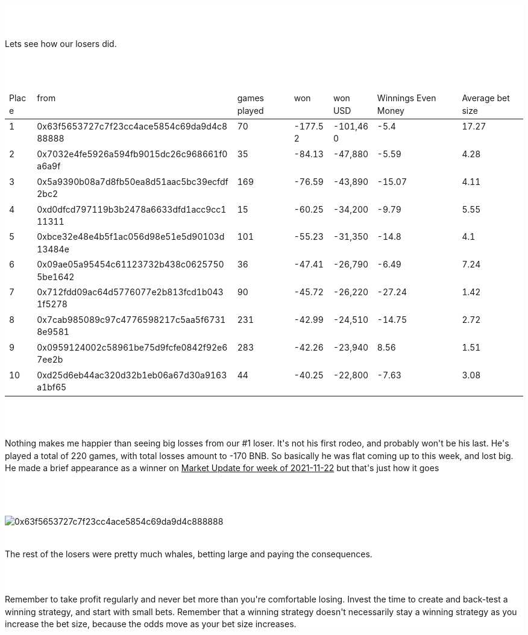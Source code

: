<br/><br/>

Lets see how our losers did.


<br/><br/>

<table class="table w-screen">
  <thead>
    <tr><td>Place</td><td>from</td><td>games played</td><td>won</td><td>won USD</td><td>Winnings Even Money</td><td>Average bet size</td></tr>
  </thead>
    <tbody>
      <tr><td>1</td> <td>0x63f5653727c7f23cc4ace5854c69da9d4c888888</td><td>70	</td><td>  -177.52	</td><td> -101,460</td><td>-5.4</td><td>  17.27</td></tr>
      <tr><td>2</td> <td>0x7032e4fe5926a594fb9015dc26c968661f0a6a9f</td><td>35	</td><td>  -84.13	</td><td>   -47,880</td><td> -5.59</td><td> 4.28</td></tr>
      <tr><td>3</td> <td>0x5a9390b08a7d8fb50ea8d51aac5bc39ecfdf2bc2</td><td>169	</td><td>  -76.59	</td><td>   -43,890</td><td> -15.07</td><td>4.11</td></tr>
      <tr><td>4</td> <td>0xd0dfcd797119b3b2478a6633dfd1acc9cc111311</td><td>15	</td><td>  -60.25	</td><td>   -34,200</td><td> -9.79</td><td> 5.55</td></tr>
      <tr><td>5</td> <td>0xbce32e48e4b5f1ac056d98e51e5d90103d13484e</td><td>101	</td><td>  -55.23	</td><td>   -31,350</td><td> -14.8</td><td> 4.1</td></tr>
      <tr><td>6</td> <td>0x09ae05a95454c61123732b438c06257505be1642</td><td>36	</td><td>  -47.41	</td><td>   -26,790</td><td> -6.49</td><td> 7.24</td></tr>
      <tr><td>7</td> <td>0x712fdd09ac64d5776077e2b813fcd1b0431f5278</td><td>90	  </td><td>-45.72   </td><td> -26,220</td><td> -27.24</td><td>1.42</td></tr>
      <tr><td>8</td> <td>0x7cab985089c97c4776598217c5aa5f67318e9581</td><td>231	</td><td>  -42.99	</td><td>   -24,510</td><td> -14.75</td><td>2.72</td></tr>
      <tr><td>9</td> <td>0x0959124002c58961be75d9fcfe0842f92e67ee2b</td><td>283	</td><td>  -42.26	</td><td>   -23,940</td><td> 8.56</td><td>  1.51</td></tr>
      <tr><td>10</td><td>0xd25d6eb44ac320d32b1eb06a67d30a9163a1bf65</td><td>44	</td><td>  -40.25	</td><td>   -22,800</td><td> -7.63</td><td> 3.08</td></tr>
  </tbody>
</table>


<br/><br/>

Nothing makes me happier than seeing big losses from our #1 loser. It's not his first rodeo, and probably won't be his last. He's played a total of 220 games, with total losses amount to -170 BNB. So basically he was flat coming up to this week, and lost big. He made a brief appearance as a winner on <a class="underline" href="/blog/2021-11-29">Market Update for week of 2021-11-22</a> but that's just how it goes

<br/><br/>

<img src="https://i.imgur.com/qHIyPby.png" alt="0x63f5653727c7f23cc4ace5854c69da9d4c888888">
<br/><br/>

The rest of the losers were pretty much whales, betting large and paying the consequences.

<br/><br/>
Remember to take profit regularly and never bet more than you're comfortable losing. Invest the time to create and back-test a winning strategy, and start with small bets. Remember that a winning strategy doesn't necessarily stay a winning strategy as you increase the bet size, because the odds move as your bet size increases.
